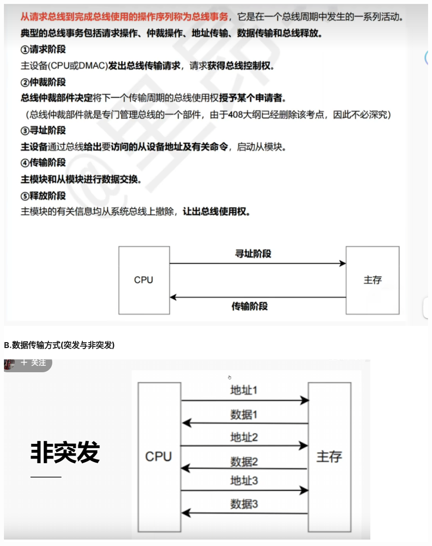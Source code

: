 ![image-20241214194533498](./assets/image-20241214194533498.png)

### B.数据传输方式(突发与非突发)

![image-20241214194629131](./assets/image-20241214194629131.png)
